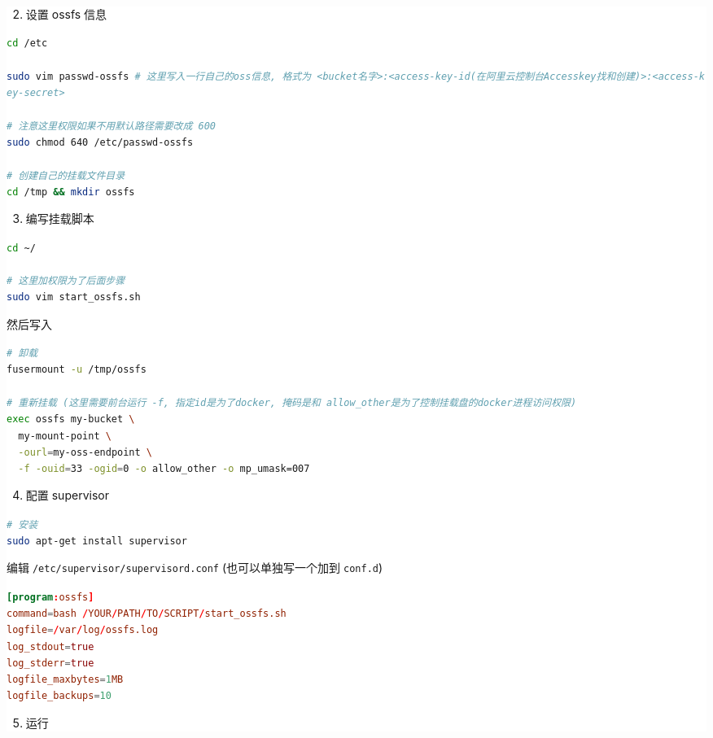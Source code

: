 2.  设置 ossfs 信息

```bash
cd /etc

sudo vim passwd-ossfs # 这里写入一行自己的oss信息, 格式为 <bucket名字>:<access-key-id(在阿里云控制台Accesskey找和创建)>:<access-key-secret>

# 注意这里权限如果不用默认路径需要改成 600
sudo chmod 640 /etc/passwd-ossfs

# 创建自己的挂载文件目录
cd /tmp && mkdir ossfs
```

3.  编写挂载脚本

```bash
cd ~/

# 这里加权限为了后面步骤
sudo vim start_ossfs.sh
```

然后写入

```bash
# 卸载
fusermount -u /tmp/ossfs

# 重新挂载 (这里需要前台运行 -f, 指定id是为了docker, 掩码是和 allow_other是为了控制挂载盘的docker进程访问权限)
exec ossfs my-bucket \
  my-mount-point \
  -ourl=my-oss-endpoint \
  -f -ouid=33 -ogid=0 -o allow_other -o mp_umask=007
```

4.  配置 supervisor

```bash
# 安装
sudo apt-get install supervisor
```

编辑 `/etc/supervisor/supervisord.conf` (也可以单独写一个加到 `conf.d`)

```conf
[program:ossfs]
command=bash /YOUR/PATH/TO/SCRIPT/start_ossfs.sh
logfile=/var/log/ossfs.log
log_stdout=true
log_stderr=true
logfile_maxbytes=1MB
logfile_backups=10
```

5.  运行
